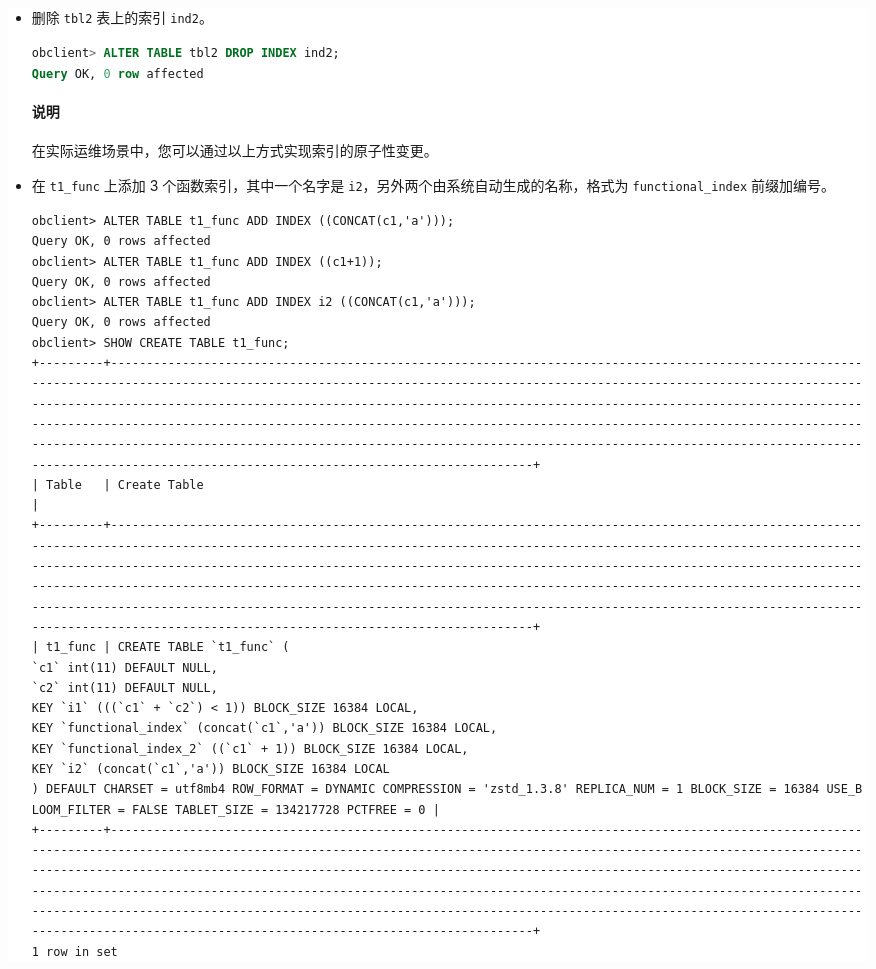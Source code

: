   ```sql
  ```

* 删除 `tbl2` 表上的索引 `ind2`。

  ```sql
  obclient> ALTER TABLE tbl2 DROP INDEX ind2;
  Query OK, 0 row affected
  ```

  <main id="notice" type='explain'>
    <h4>说明</h4>
    <p>在实际运维场景中，您可以通过以上方式实现索引的原子性变更。</p>
  </main>

* 在 `t1_func` 上添加 3 个函数索引，其中一个名字是 `i2`，另外两个由系统自动生成的名称，格式为 `functional_index` 前缀加编号。

  ```shell
  obclient> ALTER TABLE t1_func ADD INDEX ((CONCAT(c1,'a')));
  Query OK, 0 rows affected 
  obclient> ALTER TABLE t1_func ADD INDEX ((c1+1));
  Query OK, 0 rows affected 
  obclient> ALTER TABLE t1_func ADD INDEX i2 ((CONCAT(c1,'a')));
  Query OK, 0 rows affected
  obclient> SHOW CREATE TABLE t1_func;
  +---------+---------------------------------------------------------------------------------------------------------------------------------------------------------------------------------------------------------------------------------------------------------------------------------------------------------------------------------------------------------------------------------------------------------------------------------------------------------------------------------------------------------------------------------------------------------------------------------------------------------------------------------------------------------------+
  | Table   | Create Table                                                                                                                                                                                                                                                                                                                                                                                                                                                                                                                                                                                                                                                  |
  +---------+---------------------------------------------------------------------------------------------------------------------------------------------------------------------------------------------------------------------------------------------------------------------------------------------------------------------------------------------------------------------------------------------------------------------------------------------------------------------------------------------------------------------------------------------------------------------------------------------------------------------------------------------------------------+
  | t1_func | CREATE TABLE `t1_func` (
  `c1` int(11) DEFAULT NULL,
  `c2` int(11) DEFAULT NULL,
  KEY `i1` (((`c1` + `c2`) < 1)) BLOCK_SIZE 16384 LOCAL,
  KEY `functional_index` (concat(`c1`,'a')) BLOCK_SIZE 16384 LOCAL,
  KEY `functional_index_2` ((`c1` + 1)) BLOCK_SIZE 16384 LOCAL,
  KEY `i2` (concat(`c1`,'a')) BLOCK_SIZE 16384 LOCAL
  ) DEFAULT CHARSET = utf8mb4 ROW_FORMAT = DYNAMIC COMPRESSION = 'zstd_1.3.8' REPLICA_NUM = 1 BLOCK_SIZE = 16384 USE_BLOOM_FILTER = FALSE TABLET_SIZE = 134217728 PCTFREE = 0 |
  +---------+---------------------------------------------------------------------------------------------------------------------------------------------------------------------------------------------------------------------------------------------------------------------------------------------------------------------------------------------------------------------------------------------------------------------------------------------------------------------------------------------------------------------------------------------------------------------------------------------------------------------------------------------------------------+
  1 row in set
  ```
